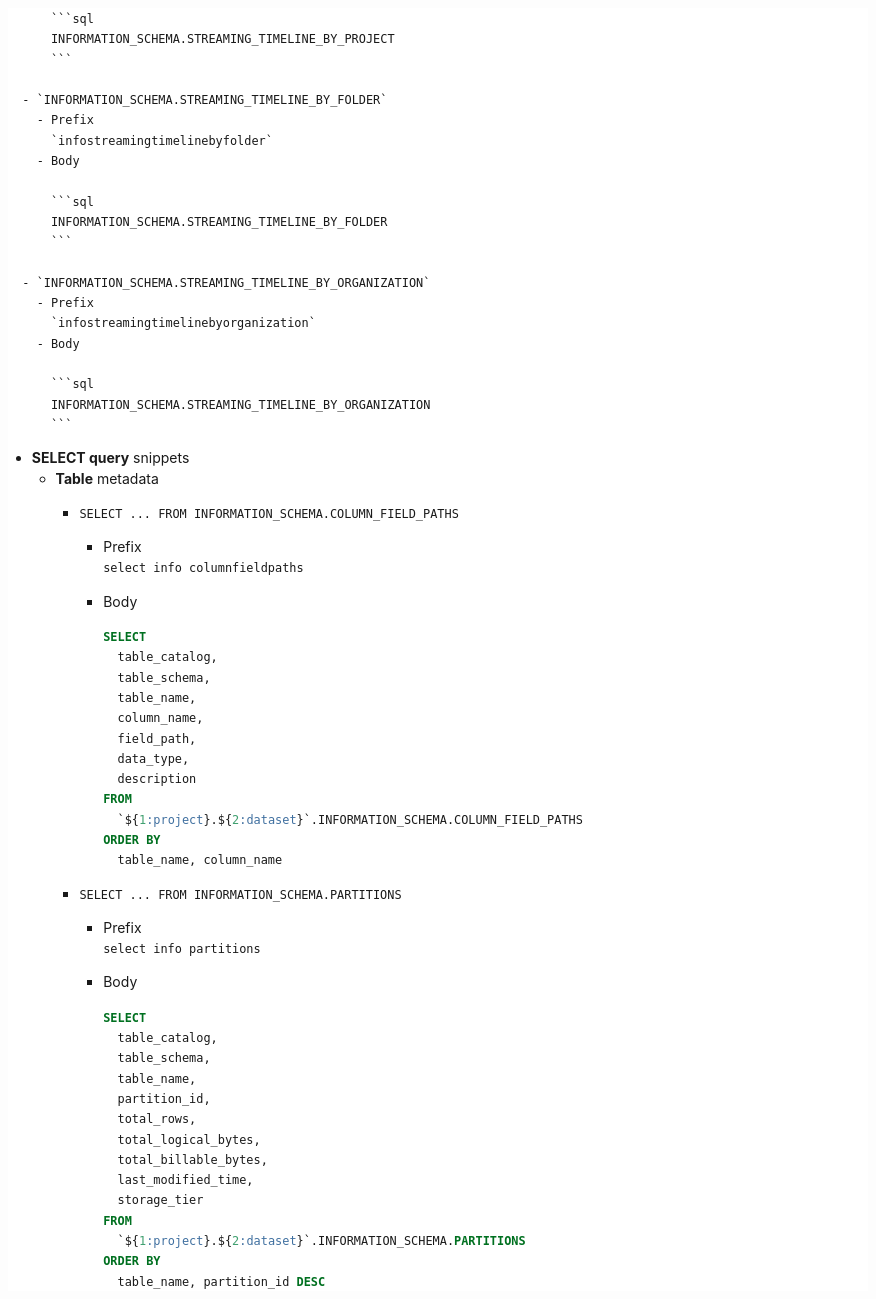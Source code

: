          ```sql
          INFORMATION_SCHEMA.STREAMING_TIMELINE_BY_PROJECT
          ```

      - `INFORMATION_SCHEMA.STREAMING_TIMELINE_BY_FOLDER`
        - Prefix  
          `infostreamingtimelinebyfolder`
        - Body

          ```sql
          INFORMATION_SCHEMA.STREAMING_TIMELINE_BY_FOLDER
          ```

      - `INFORMATION_SCHEMA.STREAMING_TIMELINE_BY_ORGANIZATION`
        - Prefix  
          `infostreamingtimelinebyorganization`
        - Body

          ```sql
          INFORMATION_SCHEMA.STREAMING_TIMELINE_BY_ORGANIZATION
          ```

  - **SELECT query** snippets
    - **Table** metadata
      - `SELECT ... FROM INFORMATION_SCHEMA.COLUMN_FIELD_PATHS`
        - Prefix  
          `select info columnfieldpaths`
        - Body

          ```sql
          SELECT
            table_catalog,
            table_schema,
            table_name,
            column_name,
            field_path,
            data_type,
            description
          FROM
            `${1:project}.${2:dataset}`.INFORMATION_SCHEMA.COLUMN_FIELD_PATHS
          ORDER BY
            table_name, column_name
          ```

      - `SELECT ... FROM INFORMATION_SCHEMA.PARTITIONS`
        - Prefix  
          `select info partitions`
        - Body

          ```sql
          SELECT
            table_catalog,
            table_schema,
            table_name,
            partition_id,
            total_rows,
            total_logical_bytes,
            total_billable_bytes,
            last_modified_time,
            storage_tier
          FROM
            `${1:project}.${2:dataset}`.INFORMATION_SCHEMA.PARTITIONS
          ORDER BY
            table_name, partition_id DESC
          ```
